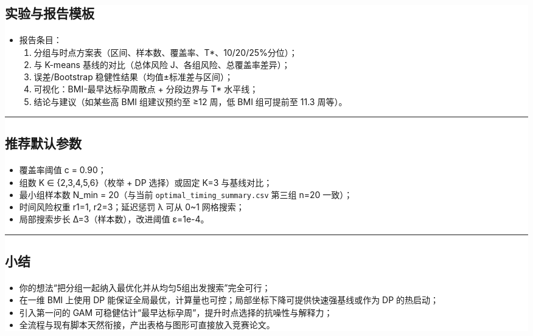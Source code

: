 ## 实验与报告模板
- 报告条目：
  1) 分组与时点方案表（区间、样本数、覆盖率、T*、10/20/25%分位）；
  2) 与 K-means 基线的对比（总体风险 J、各组风险、总覆盖率差异）；
  3) 误差/Bootstrap 稳健性结果（均值±标准差与区间）；
  4) 可视化：BMI-最早达标孕周散点 + 分段边界与 T* 水平线；
  5) 结论与建议（如某些高 BMI 组建议预约至 ≥12 周，低 BMI 组可提前至 11.3 周等）。

---

## 推荐默认参数
- 覆盖率阈值 c = 0.90；
- 组数 K ∈ {2,3,4,5,6}（枚举 + DP 选择）或固定 K=3 与基线对比；
- 最小组样本数 N_min = 20（与当前 `optimal_timing_summary.csv` 第三组 n=20 一致）；
- 时间风险权重 r1=1, r2=3；延迟惩罚 λ 可从 0~1 网格搜索；
- 局部搜索步长 Δ=3（样本数），改进阈值 ε=1e-4。

---

## 小结
- 你的想法“把分组一起纳入最优化并从均匀5组出发搜索”完全可行；
- 在一维 BMI 上使用 DP 能保证全局最优，计算量也可控；局部坐标下降可提供快速强基线或作为 DP 的热启动；
- 引入第一问的 GAM 可稳健估计“最早达标孕周”，提升时点选择的抗噪性与解释力；
- 全流程与现有脚本天然衔接，产出表格与图形可直接放入竞赛论文。
